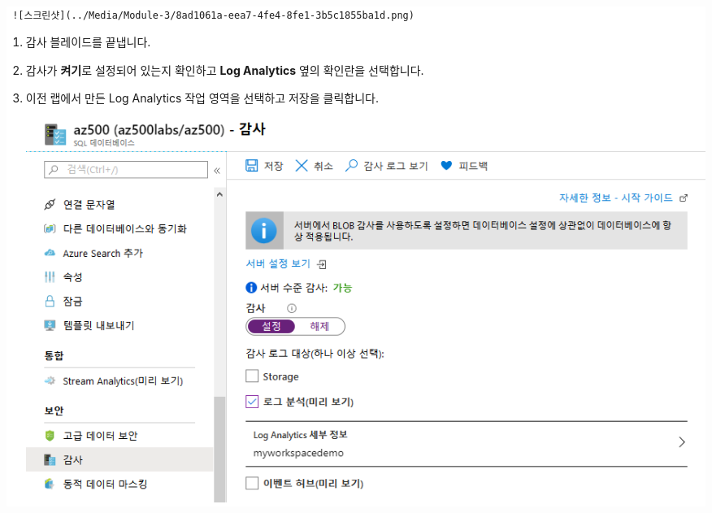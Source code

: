      ![스크린샷](../Media/Module-3/8ad1061a-eea7-4fe4-8fe1-3b5c1855ba1d.png)

1.  감사 블레이드를 끝냅니다.

5.  감사가 **켜기**로 설정되어 있는지 확인하고 **Log Analytics** 옆의 확인란을 선택합니다.

1.  이전 랩에서 만든 Log Analytics 작업 영역을 선택하고 저장을 클릭합니다.

     ![스크린샷](../Media/Module-3/203924a5-4825-453a-91dc-d0a24009ecf5.png)
